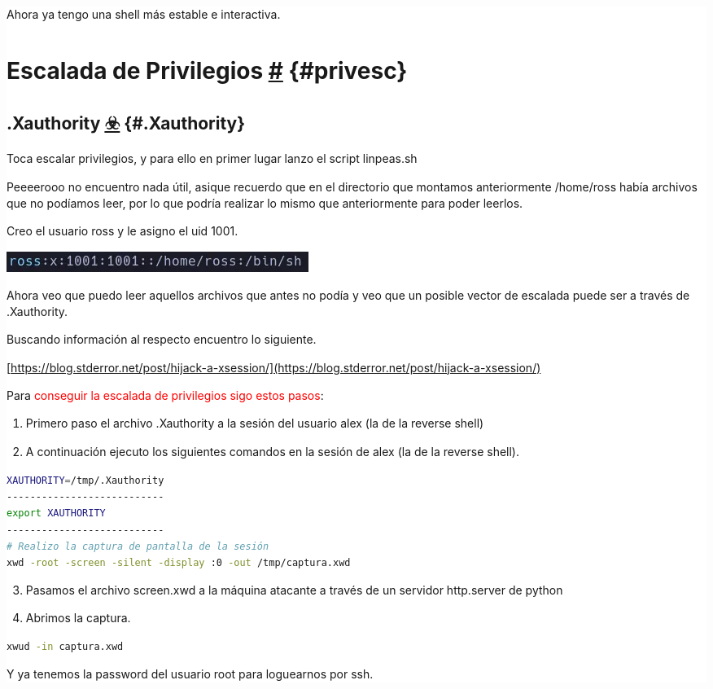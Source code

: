 Ahora ya tengo una shell más estable e interactiva.

# Escalada de Privilegios [#](privesc) {#privesc}



## .Xauthority [☣️](#.Xauthority) {#.Xauthority}

Toca escalar privilegios, y para ello en primer lugar lanzo el script linpeas.sh

Peeeerooo no encuentro nada útil, asique recuerdo que en el directorio que montamos anteriormente /home/ross había archivos que no podíamos leer, por lo que podría realizar lo mismo que anteriormente para poder leerlos.

Creo el usuario ross y le asigno el uid 1001.

![](/assets/images/HTB/Squashed-HackTheBox/ross.webp)

Ahora veo que puedo leer aquellos archivos que antes no podía y veo que un posible vector de escalada puede ser a través de .Xauthority.

Buscando información al respecto encuentro lo siguiente.

[https://blog.stderror.net/post/hijack-a-xsession/](https://blog.stderror.net/post/hijack-a-xsession/)

Para <span style="color:red">conseguir la escalada de privilegios sigo estos pasos</span>:

1. Primero paso el archivo .Xauthority a la sesión del usuario alex (la de la reverse shell)

2. A continuación ejecuto los siguientes comandos en la sesión de alex (la de la reverse shell).

```bash
XAUTHORITY=/tmp/.Xauthority
---------------------------
export XAUTHORITY
---------------------------
# Realizo la captura de pantalla de la sesión
xwd -root -screen -silent -display :0 -out /tmp/captura.xwd
```

3. Pasamos el archivo screen.xwd a la máquina atacante a través de un servidor http.server de python

4. Abrimos la captura.

```bash
xwud -in captura.xwd
```
Y ya tenemos la password del usuario root para loguearnos por ssh.
